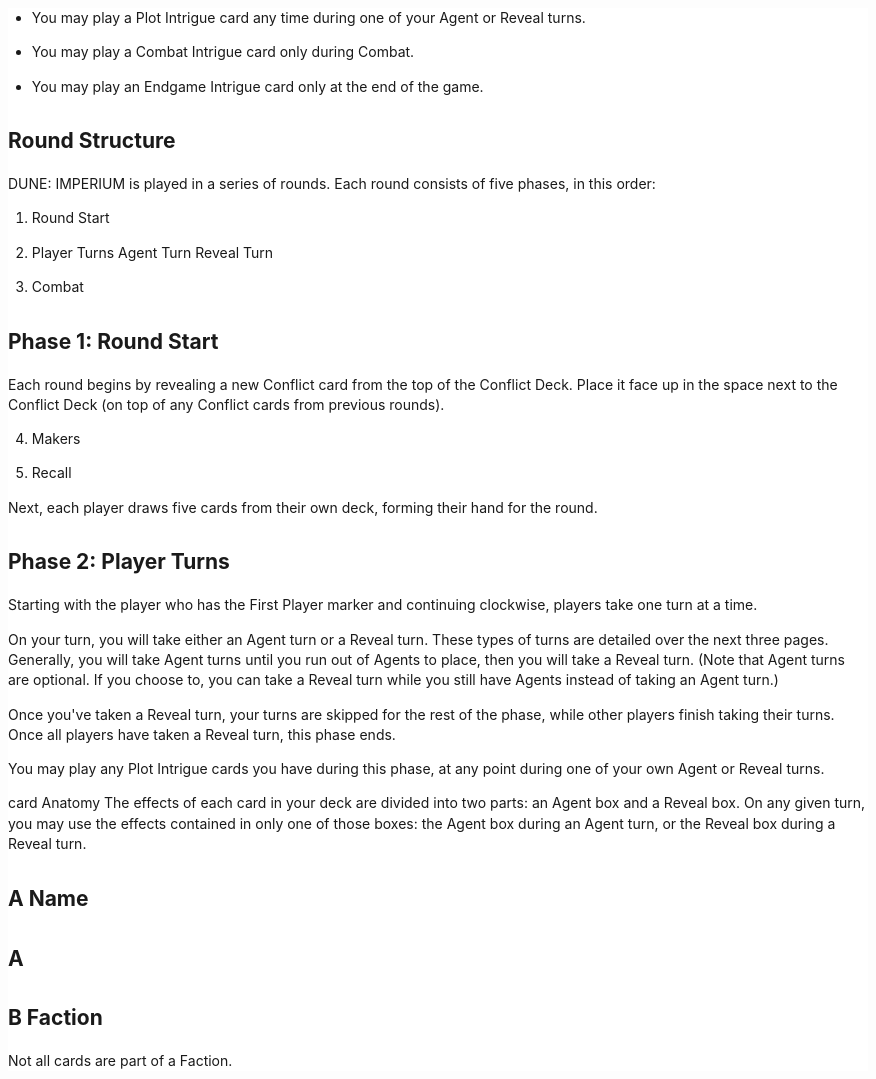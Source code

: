 - You may play a Plot Intrigue card any time during one of your Agent or Reveal turns.

- You may play a Combat Intrigue card only during Combat.

- You may play an Endgame Intrigue card only at the end of the game.

## Round Structure

DUNE: IMPERIUM is played in a series of rounds. Each round consists of five phases, in this order:

1. Round Start

2. Player Turns Agent Turn Reveal Turn

3. Combat

## Phase 1: Round Start

Each round begins by revealing a new Conflict card from the top of the Conflict Deck. Place it face up in the space next to the Conflict Deck (on top of any Conflict cards from previous rounds).

4. Makers

5. Recall

Next, each player draws five cards from their own deck, forming their hand for the round.

## Phase 2: Player Turns

Starting with the player who has the First Player marker and continuing clockwise, players take one turn at a time.

On your turn, you will take either an Agent turn or a Reveal turn. These types of turns are detailed over the next three pages. Generally, you will take Agent turns until you run out of Agents to place, then you will take a Reveal turn. (Note that Agent turns are optional. If you choose to, you can take a Reveal turn while you still have Agents instead of taking an Agent turn.)

Once you've taken a Reveal turn, your turns are skipped for the rest of the phase, while other players finish taking their turns. Once all players have taken a Reveal turn, this phase ends.

You may play any Plot Intrigue cards you have during this phase, at any point during one of your own Agent or Reveal turns.

card Anatomy The effects of each card in your deck are divided into two parts: an Agent box and a Reveal box. On any given turn, you may use the effects contained in only one of those boxes: the Agent box during an Agent turn, or the Reveal box during a Reveal turn.

## A Name

## A

## B Faction

Not all cards are part of a Faction.
